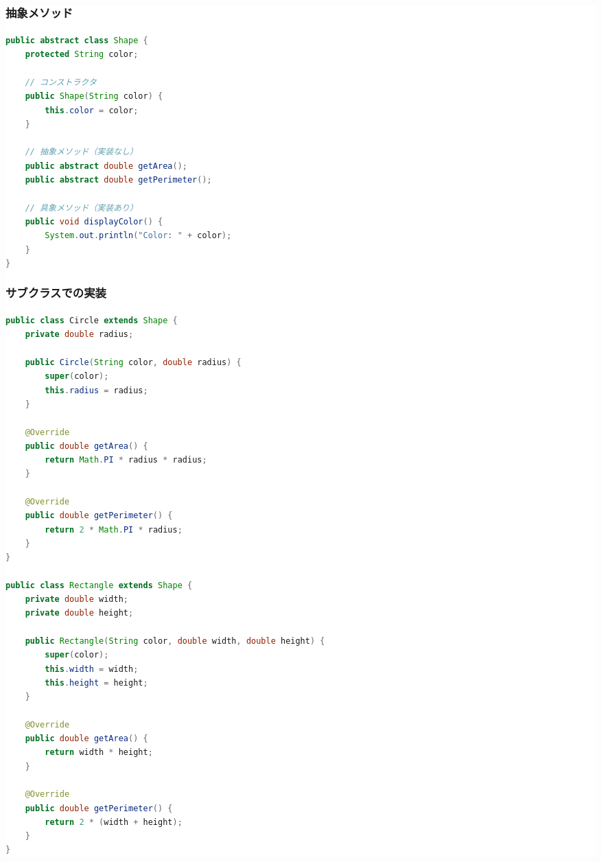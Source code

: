 ### 抽象メソッド

```java
public abstract class Shape {
    protected String color;

    // コンストラクタ
    public Shape(String color) {
        this.color = color;
    }

    // 抽象メソッド（実装なし）
    public abstract double getArea();
    public abstract double getPerimeter();

    // 具象メソッド（実装あり）
    public void displayColor() {
        System.out.println("Color: " + color);
    }
}
```

### サブクラスでの実装

```java
public class Circle extends Shape {
    private double radius;

    public Circle(String color, double radius) {
        super(color);
        this.radius = radius;
    }

    @Override
    public double getArea() {
        return Math.PI * radius * radius;
    }

    @Override
    public double getPerimeter() {
        return 2 * Math.PI * radius;
    }
}

public class Rectangle extends Shape {
    private double width;
    private double height;

    public Rectangle(String color, double width, double height) {
        super(color);
        this.width = width;
        this.height = height;
    }

    @Override
    public double getArea() {
        return width * height;
    }

    @Override
    public double getPerimeter() {
        return 2 * (width + height);
    }
}
```